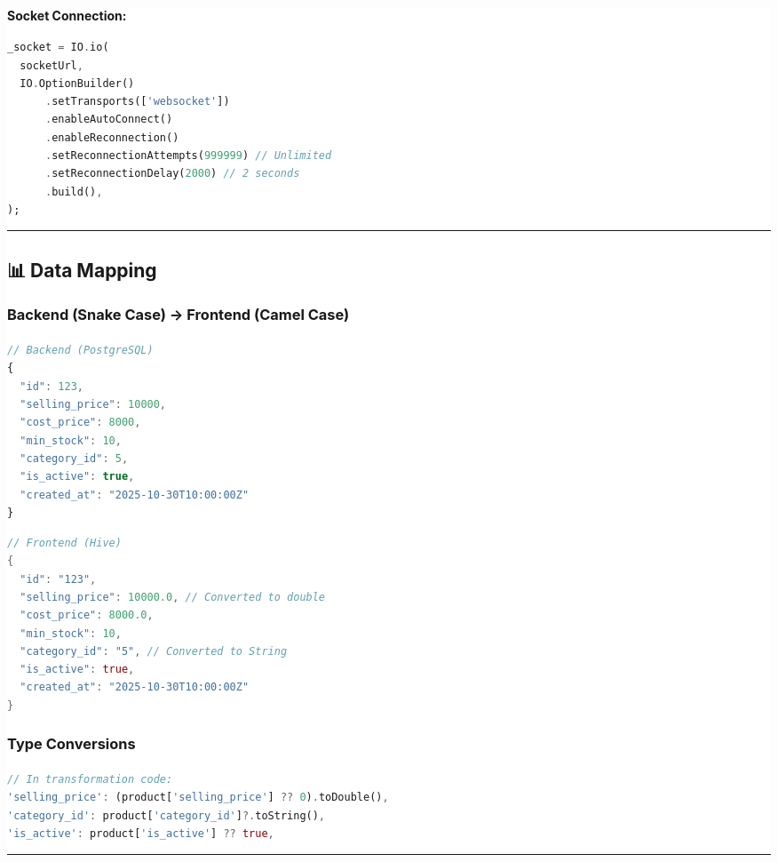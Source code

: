 **Socket Connection:**

```dart
_socket = IO.io(
  socketUrl,
  IO.OptionBuilder()
      .setTransports(['websocket'])
      .enableAutoConnect()
      .enableReconnection()
      .setReconnectionAttempts(999999) // Unlimited
      .setReconnectionDelay(2000) // 2 seconds
      .build(),
);
```

---

## 📊 Data Mapping

### Backend (Snake Case) → Frontend (Camel Case)

```javascript
// Backend (PostgreSQL)
{
  "id": 123,
  "selling_price": 10000,
  "cost_price": 8000,
  "min_stock": 10,
  "category_id": 5,
  "is_active": true,
  "created_at": "2025-10-30T10:00:00Z"
}
```

```dart
// Frontend (Hive)
{
  "id": "123",
  "selling_price": 10000.0, // Converted to double
  "cost_price": 8000.0,
  "min_stock": 10,
  "category_id": "5", // Converted to String
  "is_active": true,
  "created_at": "2025-10-30T10:00:00Z"
}
```

### Type Conversions

```dart
// In transformation code:
'selling_price': (product['selling_price'] ?? 0).toDouble(),
'category_id': product['category_id']?.toString(),
'is_active': product['is_active'] ?? true,
```

---